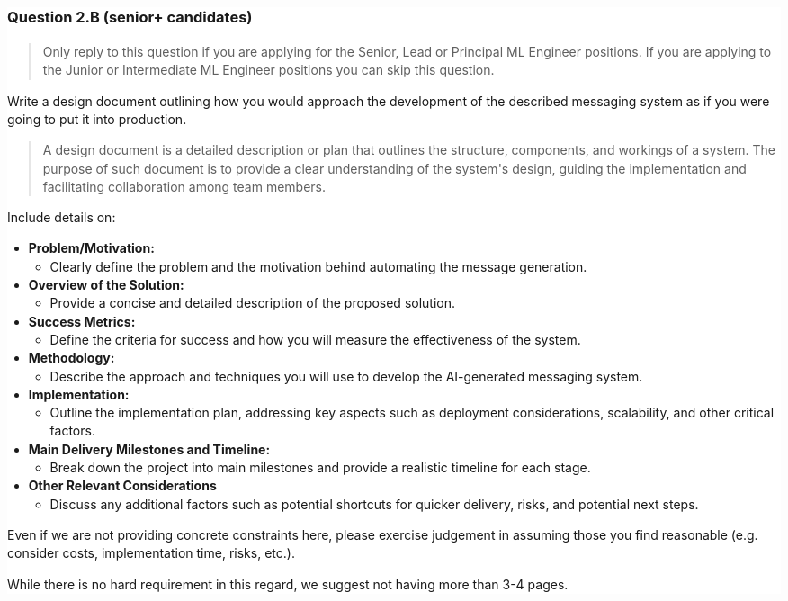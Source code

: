 
### Question 2.B (senior+ candidates)

> Only reply to this question if you are applying for the Senior, Lead or Principal ML Engineer positions. If you are applying to the Junior or Intermediate ML Engineer positions you can skip this question.

Write a design document outlining how you would approach the development of the described messaging system as if you were going to put it into production.

> A design document is a detailed description or plan that outlines the structure, components, and workings of a system. The purpose of such document is to provide a clear understanding of the system's design, guiding the implementation and facilitating collaboration among team members.

Include details on:

- **Problem/Motivation:** 
    - Clearly define the problem and the motivation behind automating the message generation.
- **Overview of the Solution:** 
    - Provide a concise and detailed description of the proposed solution.
- **Success Metrics:** 
    - Define the criteria for success and how you will measure the effectiveness of the system.
- **Methodology:** 
    - Describe the approach and techniques you will use to develop the AI-generated messaging system.
- **Implementation:** 
    - Outline the implementation plan, addressing key aspects such as deployment considerations, scalability, and other critical factors.
- **Main Delivery Milestones and Timeline:**
    - Break down the project into main milestones and provide a realistic timeline for each stage.
- **Other Relevant Considerations**
    - Discuss any additional factors such as potential shortcuts for quicker delivery, risks, and potential next steps.

Even if we are not providing concrete constraints here, please exercise judgement in assuming those you find reasonable (e.g. consider costs, implementation time, risks, etc.).

While there is no hard requirement in this regard, we suggest not having more than 3-4 pages.